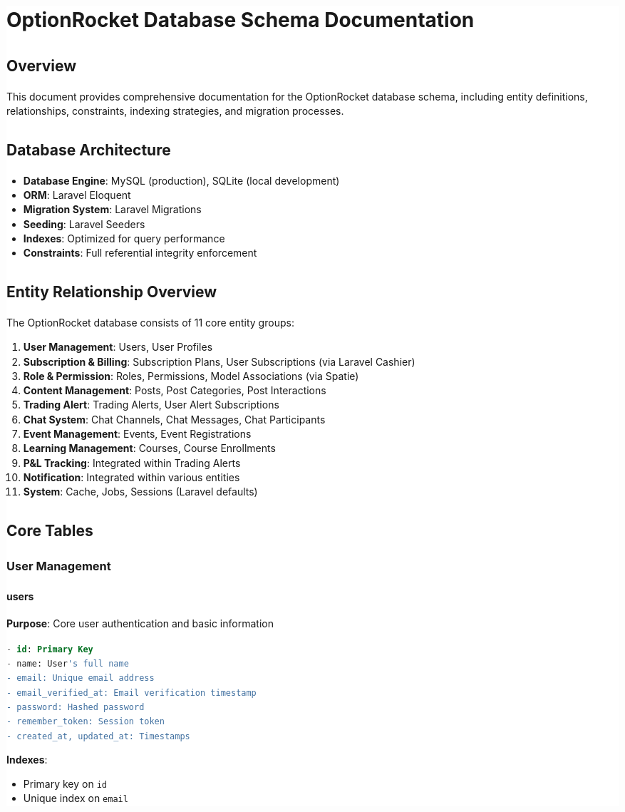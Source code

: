 # OptionRocket Database Schema Documentation

## Overview

This document provides comprehensive documentation for the OptionRocket database schema, including entity definitions, relationships, constraints, indexing strategies, and migration processes.

## Database Architecture

- **Database Engine**: MySQL (production), SQLite (local development)
- **ORM**: Laravel Eloquent
- **Migration System**: Laravel Migrations
- **Seeding**: Laravel Seeders
- **Indexes**: Optimized for query performance
- **Constraints**: Full referential integrity enforcement

## Entity Relationship Overview

The OptionRocket database consists of 11 core entity groups:

1. **User Management**: Users, User Profiles
2. **Subscription & Billing**: Subscription Plans, User Subscriptions (via Laravel Cashier)
3. **Role & Permission**: Roles, Permissions, Model Associations (via Spatie)
4. **Content Management**: Posts, Post Categories, Post Interactions
5. **Trading Alert**: Trading Alerts, User Alert Subscriptions
6. **Chat System**: Chat Channels, Chat Messages, Chat Participants
7. **Event Management**: Events, Event Registrations
8. **Learning Management**: Courses, Course Enrollments
9. **P&L Tracking**: Integrated within Trading Alerts
10. **Notification**: Integrated within various entities
11. **System**: Cache, Jobs, Sessions (Laravel defaults)

## Core Tables

### User Management

#### users
**Purpose**: Core user authentication and basic information
```sql
- id: Primary Key
- name: User's full name
- email: Unique email address
- email_verified_at: Email verification timestamp
- password: Hashed password
- remember_token: Session token
- created_at, updated_at: Timestamps
```

**Indexes**: 
- Primary key on `id`
- Unique index on `email`
